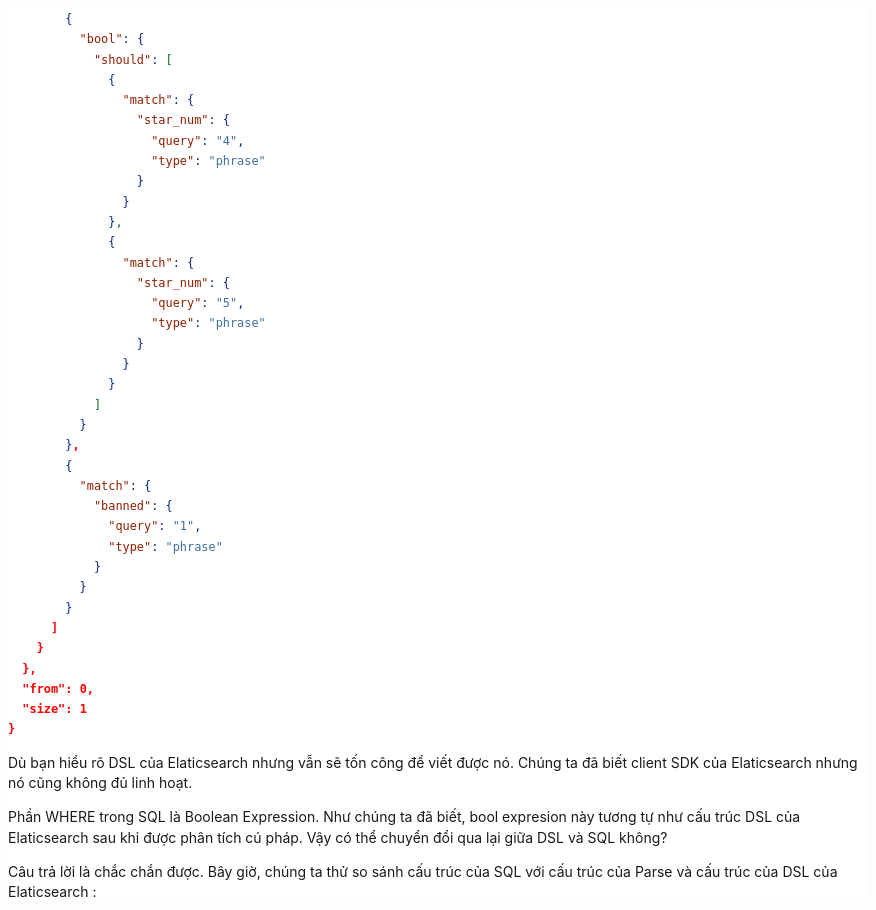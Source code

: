 ```json
        {
          "bool": {
            "should": [
              {
                "match": {
                  "star_num": {
                    "query": "4",
                    "type": "phrase"
                  }
                }
              },
              {
                "match": {
                  "star_num": {
                    "query": "5",
                    "type": "phrase"
                  }
                }
              }
            ]
          }
        },
        {
          "match": {
            "banned": {
              "query": "1",
              "type": "phrase"
            }
          }
        }
      ]
    }
  },
  "from": 0,
  "size": 1
}
```

Dù bạn hiểu rõ DSL của Elaticsearch nhưng vẫn sẽ tốn công để viết được nó. Chúng ta đã biết client SDK của Elaticsearch nhưng nó cũng không đủ linh hoạt.

Phần WHERE trong SQL là Boolean Expression. Như chúng ta đã biết, bool expresion này tương tự như cấu trúc DSL của Elaticsearch sau khi được phân tích cú pháp. Vậy có thể chuyển đổi qua lại giữa DSL và SQL không?

Câu trả lời là chắc chắn được. Bây giờ, chúng ta thử so sánh cấu trúc của SQL với cấu trúc của Parse và cấu trúc của DSL của Elaticsearch :

<div align="center">